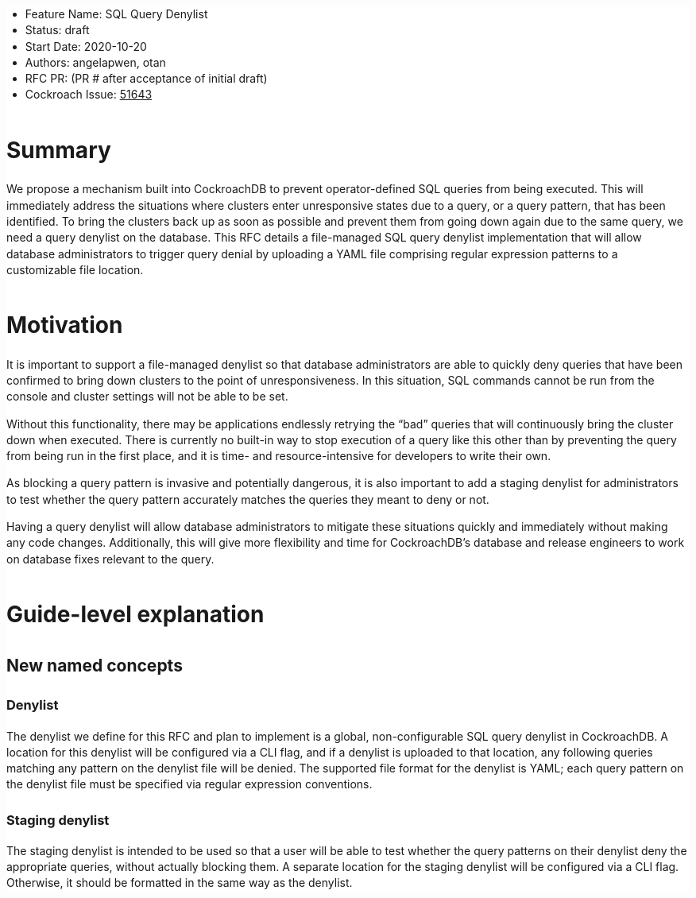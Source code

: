 - Feature Name: SQL Query Denylist
- Status: draft
- Start Date: 2020-10-20
- Authors: angelapwen, otan
- RFC PR: (PR # after acceptance of initial draft)
- Cockroach Issue: [51643](https://github.com/cockroachdb/cockroach/issues/51643)

# Summary

We propose a mechanism built into CockroachDB to prevent operator-defined SQL queries from being executed. This will immediately address the situations where clusters enter unresponsive states due to a query, or a query pattern, that has been identified. To bring the clusters back up as soon as possible and prevent them from going down again due to the same query, we need a query denylist on the database. This RFC details a file-managed SQL query denylist implementation that will allow database administrators to trigger query denial by uploading a YAML file comprising regular expression patterns to a customizable file location.  
# Motivation

It is important to support a file-managed denylist so that database administrators are able to quickly deny queries that have been confirmed to bring down clusters to the point of unresponsiveness. In this situation, SQL commands cannot be run from the console and cluster settings will not be able to be set. 

Without this functionality, there may be applications endlessly retrying the “bad” queries that will continuously bring the cluster down when executed. There is currently no built-in way to stop execution of a query like this other than by preventing the query from being run in the first place, and it is time- and resource-intensive for developers to write their own. 

As blocking a query pattern is invasive and potentially dangerous, it is also important to add a staging denylist for administrators to test whether the query pattern accurately matches the queries they meant to deny or not. 

Having a query denylist will allow database administrators to mitigate these situations quickly and immediately without making any code changes. Additionally, this will give more flexibility and time for CockroachDB’s database and release engineers to work on database fixes relevant to the query. 

# Guide-level explanation

## New named concepts

### Denylist
The denylist we define for this RFC and plan to implement is a global, non-configurable SQL query denylist in CockroachDB. A location for this denylist will be configured via a CLI flag, and if a denylist is uploaded to that location, any following queries matching any pattern on the denylist file will be denied. The supported file format for the denylist is YAML; each query pattern on the denylist file must be specified via regular expression conventions. 

### Staging denylist
The staging denylist is intended to be used so that a user will be able to test whether the query patterns on their denylist deny the appropriate queries, without actually blocking them. A separate location for the staging denylist will be configured via a CLI flag. Otherwise, it should be formatted in the same way as the denylist. 
